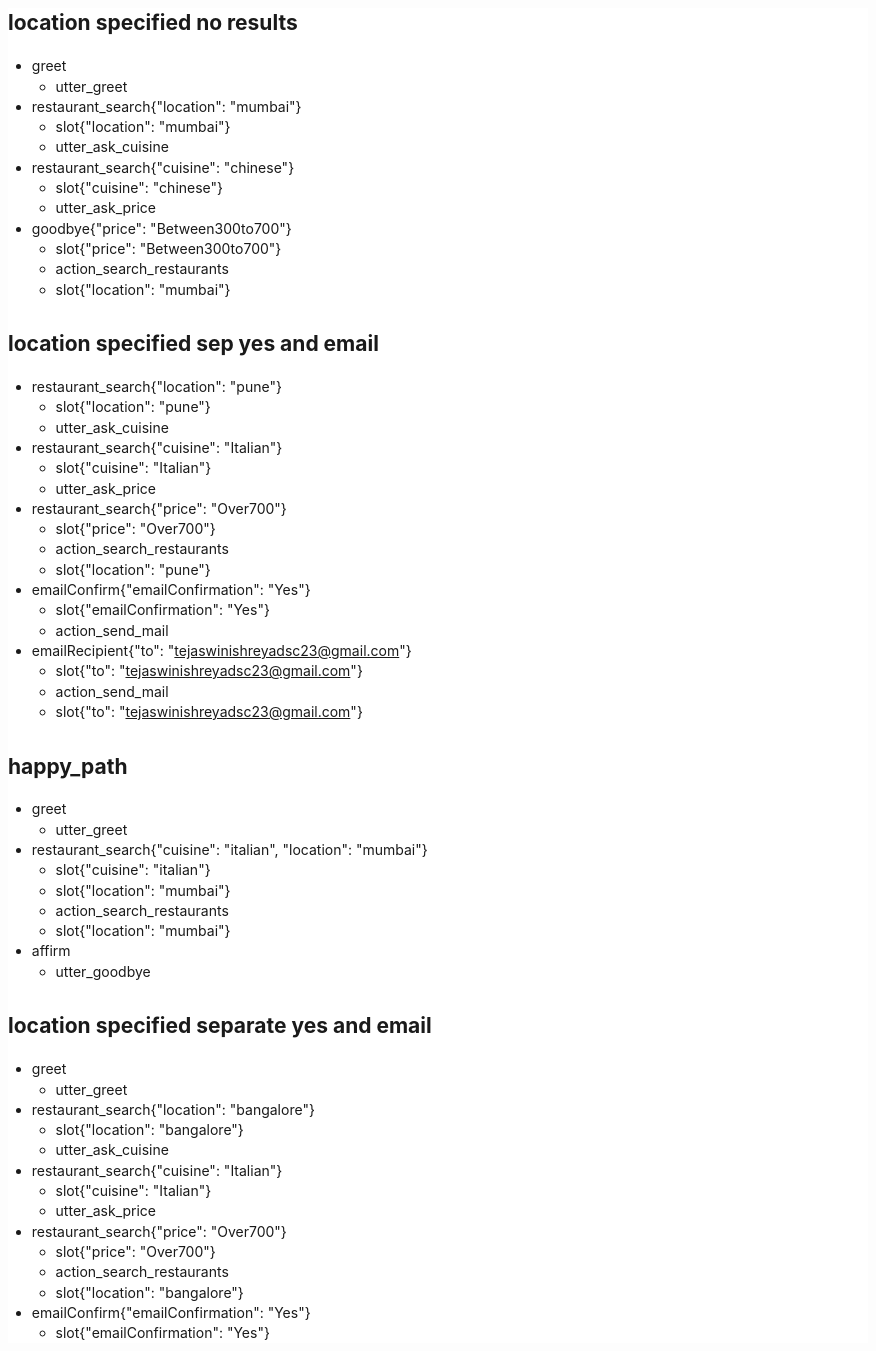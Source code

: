 ## location specified no results
* greet
    - utter_greet
* restaurant_search{"location": "mumbai"}
    - slot{"location": "mumbai"}
    - utter_ask_cuisine
* restaurant_search{"cuisine": "chinese"}
    - slot{"cuisine": "chinese"}
    - utter_ask_price
* goodbye{"price": "Between300to700"}
    - slot{"price": "Between300to700"}
    - action_search_restaurants
    - slot{"location": "mumbai"}

## location specified sep yes and email
* restaurant_search{"location": "pune"}
    - slot{"location": "pune"}
    - utter_ask_cuisine
* restaurant_search{"cuisine": "Italian"}
    - slot{"cuisine": "Italian"}
    - utter_ask_price
* restaurant_search{"price": "Over700"}
    - slot{"price": "Over700"}
    - action_search_restaurants
    - slot{"location": "pune"}
* emailConfirm{"emailConfirmation": "Yes"}
    - slot{"emailConfirmation": "Yes"}
    - action_send_mail
* emailRecipient{"to": "tejaswinishreyadsc23@gmail.com"}
    - slot{"to": "tejaswinishreyadsc23@gmail.com"}
    - action_send_mail
    - slot{"to": "tejaswinishreyadsc23@gmail.com"}
    
    
## happy_path
* greet
    - utter_greet
* restaurant_search{"cuisine": "italian", "location": "mumbai"}
    - slot{"cuisine": "italian"}
    - slot{"location": "mumbai"}
    - action_search_restaurants
    - slot{"location": "mumbai"}
* affirm
    - utter_goodbye


## location specified separate yes and email
* greet
    - utter_greet
* restaurant_search{"location": "bangalore"}
    - slot{"location": "bangalore"}
    - utter_ask_cuisine
* restaurant_search{"cuisine": "Italian"}
    - slot{"cuisine": "Italian"}
    - utter_ask_price
* restaurant_search{"price": "Over700"}
    - slot{"price": "Over700"}
    - action_search_restaurants
    - slot{"location": "bangalore"}
* emailConfirm{"emailConfirmation": "Yes"}
    - slot{"emailConfirmation": "Yes"}